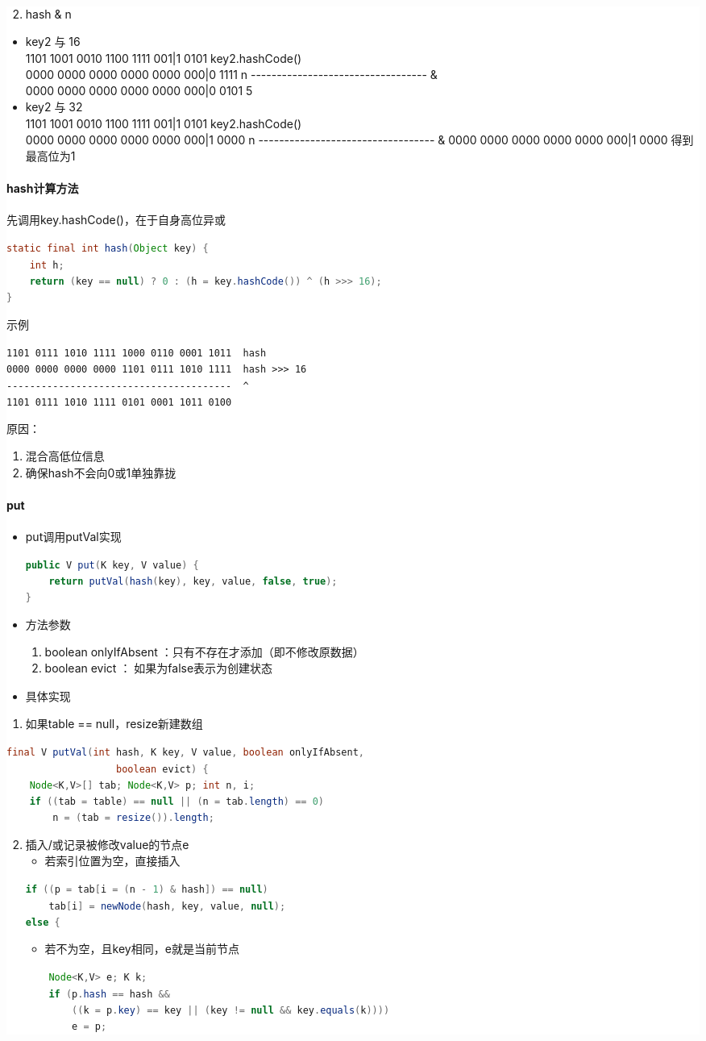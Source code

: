 2. hash & n
- key2 与 16  
1101 1001 0010 1100 1111 001|1 0101  key2.hashCode()  
0000 0000 0000 0000 0000 000|0 1111  n 
----------------------------------  &  
0000 0000 0000 0000 0000 000|0 0101  5   
- key2 与 32   
1101 1001 0010 1100 1111 001|1 0101  key2.hashCode()  
0000 0000 0000 0000 0000 000|1 0000  n
----------------------------------  &
0000 0000 0000 0000 0000 000|1 0000  得到最高位为1

#### hash计算方法

先调用key.hashCode()，在于自身高位异或
```java
static final int hash(Object key) {
    int h;
    return (key == null) ? 0 : (h = key.hashCode()) ^ (h >>> 16);
}
```
示例
```
1101 0111 1010 1111 1000 0110 0001 1011  hash
0000 0000 0000 0000 1101 0111 1010 1111  hash >>> 16
---------------------------------------  ^
1101 0111 1010 1111 0101 0001 1011 0100  
```
原因： 
1. 混合高低位信息
2. 确保hash不会向0或1单独靠拢

#### put
- put调用putVal实现
    ```java
    public V put(K key, V value) {
        return putVal(hash(key), key, value, false, true);
    }
    ```
- 方法参数
    1. boolean onlyIfAbsent ：只有不存在才添加（即不修改原数据）
    2. boolean evict ： 如果为false表示为创建状态

- 具体实现

1. 如果table == null，resize新建数组
```java
final V putVal(int hash, K key, V value, boolean onlyIfAbsent,
                   boolean evict) {
    Node<K,V>[] tab; Node<K,V> p; int n, i;
    if ((tab = table) == null || (n = tab.length) == 0)
        n = (tab = resize()).length;
```
2. 插入/或记录被修改value的节点e
    - 若索引位置为空，直接插入
    ```java
    if ((p = tab[i = (n - 1) & hash]) == null)
        tab[i] = newNode(hash, key, value, null);
    else {
    ```
    - 若不为空，且key相同，e就是当前节点
    ```java
        Node<K,V> e; K k;
        if (p.hash == hash &&
            ((k = p.key) == key || (key != null && key.equals(k))))
            e = p;